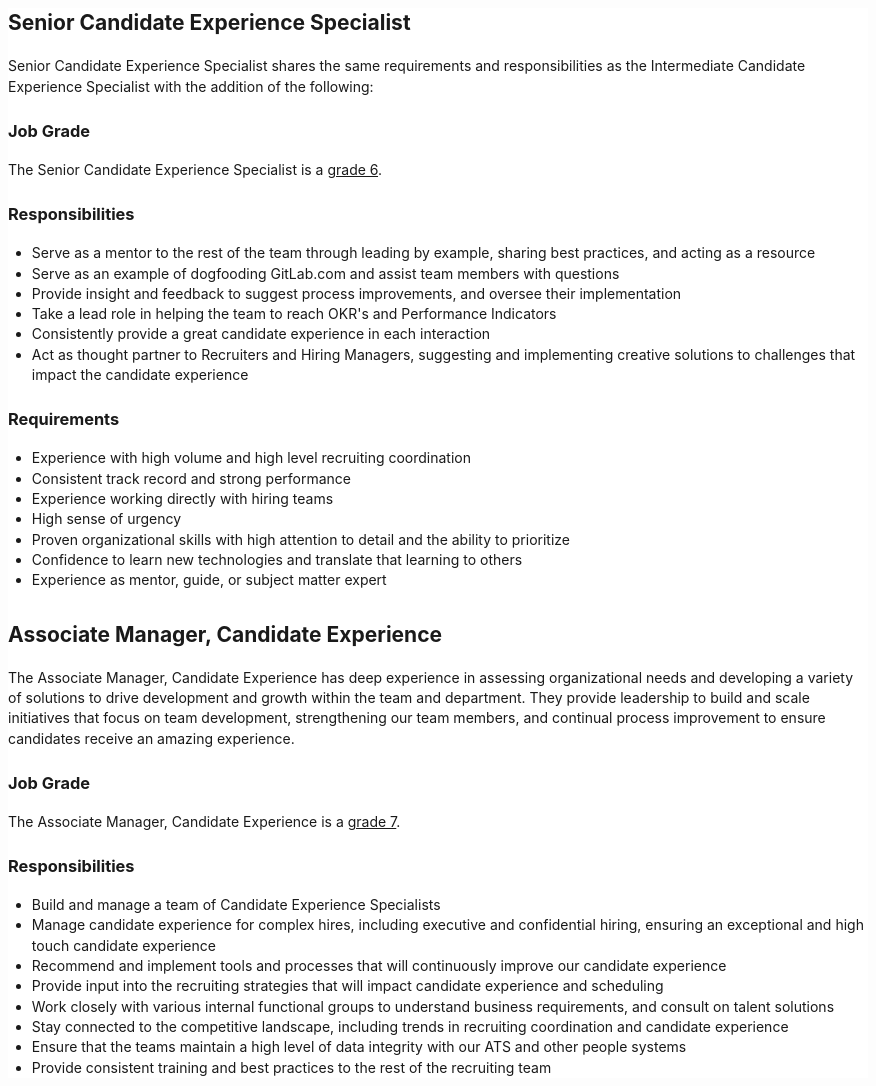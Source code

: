 
## Senior Candidate Experience Specialist

Senior Candidate Experience Specialist shares the same requirements and responsibilities as the Intermediate Candidate Experience Specialist with the addition of the following:

### Job Grade

The Senior Candidate Experience Specialist is a [grade 6](/handbook/total-rewards/compensation/compensation-calculator/#gitlab-job-grades).

### Responsibilities

- Serve as a mentor to the rest of the team through leading by example, sharing best practices, and acting as a resource
- Serve as an example of dogfooding GitLab.com and assist team members with questions
- Provide insight and feedback to suggest process improvements, and oversee their implementation
- Take a lead role in helping the team to reach OKR's and Performance Indicators
- Consistently provide a great candidate experience in each interaction
- Act as thought partner to Recruiters and Hiring Managers, suggesting and implementing creative solutions to challenges that impact the candidate experience

### Requirements

- Experience with high volume and high level recruiting coordination
- Consistent track record and strong performance
- Experience working directly with hiring teams
- High sense of urgency
- Proven organizational skills with high attention to detail and the ability to prioritize
- Confidence to learn new technologies and translate that learning to others
- Experience as mentor, guide, or subject matter expert

## Associate Manager, Candidate Experience

The Associate Manager, Candidate Experience has deep experience in assessing organizational needs and developing a variety of solutions to drive development and growth within the team and department. They provide leadership to build and scale initiatives that focus on team development, strengthening our team members, and continual process improvement to ensure candidates receive an amazing experience.

### Job Grade

The Associate Manager, Candidate Experience is a [grade 7](/handbook/total-rewards/compensation/compensation-calculator/#gitlab-job-grades).

### Responsibilities

- Build and manage a team of Candidate Experience Specialists
- Manage candidate experience for  complex hires, including executive and confidential hiring, ensuring an exceptional and high touch candidate experience
- Recommend and implement tools and processes that will continuously improve our candidate experience
- Provide input into the recruiting strategies that will impact candidate experience and scheduling
- Work closely with various internal functional groups to understand business requirements, and consult on talent solutions
- Stay connected to the competitive landscape, including trends in recruiting coordination and candidate experience
- Ensure that the teams maintain a high level of data integrity with our ATS and other people systems
- Provide consistent training and best practices to the rest of the recruiting team
